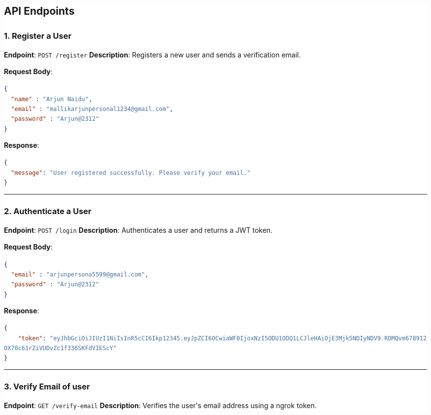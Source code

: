 
## API Endpoints

### 1. Register a User

**Endpoint**: `POST /register`
**Description**: Registers a new user and sends a verification email.

**Request Body**:

```json
{
  "name" : "Arjun Naidu",
  "email" : "mallikarjunpersonal1234@gmail.com",
  "password" : "Arjun@2312"
}
```

**Response**:

```json
{
  "message": "User registered successfully. Please verify your email."
}
```

---

### 2. Authenticate a User

**Endpoint**: `POST /login`
**Description**: Authenticates a user and returns a JWT token.

**Request Body**:

```json
{
  "email" : "arjunpersona5599@gmail.com",
  "password" : "Arjun@2312"
}
```

**Response**:

```json
{
    "token": "eyJhbGciOiJIUzI1NiIsInR5cCI6Ikp12345.eyJpZCI6OCwiaWF0IjoxNzI5ODU1ODQ1LCJleHAiOjE3Mjk5NDIyNDV9.ROMQvm678912OX70c61rZiVUDvZc1f336SKFdVIEScY"
}
```

---

### 3. Verify Email of user

**Endpoint**: `GET /verify-email`
**Description**: Verifies the user's email address using a ngrok token.
